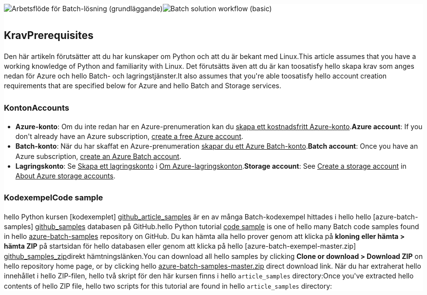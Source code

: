 <span data-ttu-id="f6faa-110">![Arbetsflöde för Batch-lösning (grundläggande)][11]</span><span class="sxs-lookup"><span data-stu-id="f6faa-110">![Batch solution workflow (basic)][11]</span></span><br/>

## <a name="prerequisites"></a><span data-ttu-id="f6faa-111">Krav</span><span class="sxs-lookup"><span data-stu-id="f6faa-111">Prerequisites</span></span>
<span data-ttu-id="f6faa-112">Den här artikeln förutsätter att du har kunskaper om Python och att du är bekant med Linux.</span><span class="sxs-lookup"><span data-stu-id="f6faa-112">This article assumes that you have a working knowledge of Python and familiarity with Linux.</span></span> <span data-ttu-id="f6faa-113">Det förutsätts även att du är kan toosatisfy hello skapa krav som anges nedan för Azure och hello Batch- och lagringstjänster.</span><span class="sxs-lookup"><span data-stu-id="f6faa-113">It also assumes that you're able toosatisfy hello account creation requirements that are specified below for Azure and hello Batch and Storage services.</span></span>

### <a name="accounts"></a><span data-ttu-id="f6faa-114">Konton</span><span class="sxs-lookup"><span data-stu-id="f6faa-114">Accounts</span></span>
* <span data-ttu-id="f6faa-115">**Azure-konto**: Om du inte redan har en Azure-prenumeration kan du [skapa ett kostnadsfritt Azure-konto][azure_free_account].</span><span class="sxs-lookup"><span data-stu-id="f6faa-115">**Azure account**: If you don't already have an Azure subscription, [create a free Azure account][azure_free_account].</span></span>
* <span data-ttu-id="f6faa-116">**Batch-konto**: När du har skaffat en Azure-prenumeration [skapar du ett Azure Batch-konto](batch-account-create-portal.md).</span><span class="sxs-lookup"><span data-stu-id="f6faa-116">**Batch account**: Once you have an Azure subscription, [create an Azure Batch account](batch-account-create-portal.md).</span></span>
* <span data-ttu-id="f6faa-117">**Lagringskonto**: Se [Skapa ett lagringskonto](../storage/common/storage-create-storage-account.md#create-a-storage-account) i [Om Azure-lagringskonton](../storage/common/storage-create-storage-account.md).</span><span class="sxs-lookup"><span data-stu-id="f6faa-117">**Storage account**: See [Create a storage account](../storage/common/storage-create-storage-account.md#create-a-storage-account) in [About Azure storage accounts](../storage/common/storage-create-storage-account.md).</span></span>

### <a name="code-sample"></a><span data-ttu-id="f6faa-118">Kodexempel</span><span class="sxs-lookup"><span data-stu-id="f6faa-118">Code sample</span></span>
<span data-ttu-id="f6faa-119">hello Python kursen [kodexemplet] [ github_article_samples] är en av många Batch-kodexempel hittades i hello hello [azure-batch-samples] [ github_samples] databasen på GitHub.</span><span class="sxs-lookup"><span data-stu-id="f6faa-119">hello Python tutorial [code sample][github_article_samples] is one of hello many Batch code samples found in hello [azure-batch-samples][github_samples] repository on GitHub.</span></span> <span data-ttu-id="f6faa-120">Du kan hämta alla hello prover genom att klicka på **kloning eller hämta > hämta ZIP** på startsidan för hello databasen eller genom att klicka på hello [azure-batch-exempel-master.zip] [ github_samples_zip]direkt hämtningslänken.</span><span class="sxs-lookup"><span data-stu-id="f6faa-120">You can download all hello samples by clicking **Clone or download > Download ZIP** on hello repository home page, or by clicking hello [azure-batch-samples-master.zip][github_samples_zip] direct download link.</span></span> <span data-ttu-id="f6faa-121">När du har extraherat hello innehållet i hello ZIP-filen, hello två skript för den här kursen finns i hello `article_samples` directory:</span><span class="sxs-lookup"><span data-stu-id="f6faa-121">Once you've extracted hello contents of hello ZIP file, hello two scripts for this tutorial are found in hello `article_samples` directory:</span></span>


[azure_batch]: https://azure.microsoft.com/services/batch/
[azure_free_account]: https://azure.microsoft.com/free/
[azure_portal]: https://portal.azure.com
[batch_learning_path]: https://azure.microsoft.com/documentation/learning-paths/batch/
[blog_linux]: http://blogs.technet.com/b/windowshpc/archive/2016/03/30/introducing-linux-support-on-azure-batch.aspx
[crypto]: https://cryptography.io/en/latest/
[crypto_install]: https://cryptography.io/en/latest/installation/
[github_samples]: https://github.com/Azure/azure-batch-samples
[github_samples_zip]: https://github.com/Azure/azure-batch-samples/archive/master.zip
[github_topnwords]: https://github.com/Azure/azure-batch-samples/tree/master/CSharp/TopNWords
[github_article_samples]: https://github.com/Azure/azure-batch-samples/tree/master/Python/Batch/article_samples
[nuget_packagemgr]: https://visualstudiogallery.msdn.microsoft.com/27077b70-9dad-4c64-adcf-c7cf6bc9970c
[nuget_restore]: https://docs.nuget.org/consume/package-restore/msbuild-integrated#enabling-package-restore-during-build
[py_account_ops]: http://azure-sdk-for-python.readthedocs.org/en/latest/ref/azure.batch.operations.html#azure.batch.operations.AccountOperations
[py_azure_sdk]: https://pypi.python.org/pypi/azure
[py_batch_docs]: http://azure-sdk-for-python.readthedocs.org/en/latest/ref/azure.batch.html
[py_batch_package]: https://pypi.python.org/pypi/azure-batch
[py_batchserviceclient]: http://azure-sdk-for-python.readthedocs.io/en/latest/ref/azure.batch.html#azure.batch.BatchServiceClient
[py_blockblobservice]: http://azure.github.io/azure-storage-python/ref/azure.storage.blob.blockblobservice.html#azure.storage.blob.blockblobservice.BlockBlobService
[py_cloudtask]: http://azure-sdk-for-python.readthedocs.io/en/latest/ref/azure.batch.models.html#azure.batch.models.CloudTask
[py_computenodeuser]: http://azure-sdk-for-python.readthedocs.org/en/latest/ref/azure.batch.models.html#azure.batch.models.ComputeNodeUser
[py_cs_config]: http://azure-sdk-for-python.readthedocs.io/en/latest/ref/azure.batch.models.html#azure.batch.models.CloudServiceConfiguration
[py_delete_container]: http://azure.github.io/azure-storage-python/ref/azure.storage.blob.baseblobservice.html#azure.storage.blob.baseblobservice.BaseBlobService.delete_container
[py_gen_blob_sas]: http://azure.github.io/azure-storage-python/ref/azure.storage.blob.baseblobservice.html#azure.storage.blob.baseblobservice.BaseBlobService.generate_blob_shared_access_signature
[py_gen_container_sas]: http://azure.github.io/azure-storage-python/ref/azure.storage.blob.baseblobservice.html#azure.storage.blob.baseblobservice.BaseBlobService.generate_container_shared_access_signature
[py_image_ref]: http://azure-sdk-for-python.readthedocs.io/en/latest/ref/azure.batch.models.html#azure.batch.models.ImageReference
[py_imagereference]: http://azure-sdk-for-python.readthedocs.org/en/latest/ref/azure.batch.models.html#azure.batch.models.ImageReference
[py_job]: http://azure-sdk-for-python.readthedocs.io/en/latest/ref/azure.batch.operations.html#azure.batch.operations.JobOperations
[py_jobpreptask]: http://azure-sdk-for-python.readthedocs.io/en/latest/ref/azure.batch.models.html#azure.batch.models.JobPreparationTask
[py_jobreltask]: http://azure-sdk-for-python.readthedocs.io/en/latest/ref/azure.batch.models.html#azure.batch.models.JobReleaseTask
[py_list_skus]: http://azure-sdk-for-python.readthedocs.io/en/latest/ref/azure.batch.operations.html#azure.batch.operations.AccountOperations.list_node_agent_skus
[py_make_blob_url]: http://azure.github.io/azure-storage-python/ref/azure.storage.blob.baseblobservice.html#azure.storage.blob.baseblobservice.BaseBlobService.make_blob_url
[py_pool]: http://azure-sdk-for-python.readthedocs.io/en/latest/ref/azure.batch.operations.html#azure.batch.operations.PoolOperations
[py_pooladdparam]: http://azure-sdk-for-python.readthedocs.io/en/latest/ref/azure.batch.models.html#azure.batch.models.PoolAddParameter
[py_poolinfo]: http://azure-sdk-for-python.readthedocs.io/en/latest/ref/azure.batch.models.html#azure.batch.models.PoolInformation
[py_resource_file]: http://azure-sdk-for-python.readthedocs.io/en/latest/ref/azure.batch.models.html#azure.batch.models.ResourceFile
[py_samples_github]: https://github.com/Azure/azure-batch-samples/tree/master/Python/Batch/
[py_starttask]: http://azure-sdk-for-python.readthedocs.io/en/latest/ref/azure.batch.models.html#azure.batch.models.StartTask
[py_starttask]: http://azure-sdk-for-python.readthedocs.io/en/latest/ref/azure.batch.models.html#azure.batch.models.StartTask
[py_task]: http://azure-sdk-for-python.readthedocs.io/en/latest/ref/azure.batch.models.html#azure.batch.models.CloudTask
[py_taskstate]: http://azure-sdk-for-python.readthedocs.io/en/latest/ref/azure.batch.models.html#azure.batch.models.TaskState
[py_vm_config]: http://azure-sdk-for-python.readthedocs.io/en/latest/ref/azure.batch.models.html#azure.batch.models.VirtualMachineConfiguration
[pypi_batch]: https://pypi.python.org/pypi/azure-batch
[pypi_storage]: https://pypi.python.org/pypi/azure-storage
[pypi_install]: https://packaging.python.org/installing/
[storage_explorer]: http://storageexplorer.com/
[visual_studio]: https://www.visualstudio.com/products/vs-2015-product-editions
[vm_marketplace]: https://azure.microsoft.com/marketplace/virtual-machines/
[1]: ./media/batch-python-tutorial/batch_workflow_01_sm.png "Skapa behållare i Azure Storage"
[2]: ./media/batch-python-tutorial/batch_workflow_02_sm.png "Överför aktivitet program och indata (data) filer toocontainers"
[3]: ./media/batch-python-tutorial/batch_workflow_03_sm.png "Skapa en Batch-pool"
[4]: ./media/batch-python-tutorial/batch_workflow_04_sm.png "Skapa ett Batch-jobb"
[5]: ./media/batch-python-tutorial/batch_workflow_05_sm.png "Lägga till uppgifter toojob"
[6]: ./media/batch-python-tutorial/batch_workflow_06_sm.png "Övervaka aktiviteter"
[7]: ./media/batch-python-tutorial/batch_workflow_07_sm.png "Hämta aktivitetsutdata från Storage"
[8]: ./media/batch-python-tutorial/batch_workflow_sm.png "Arbetsflödet i en Batch-lösning (fullständigt diagram)"
[9]: ./media/batch-python-tutorial/credentials_batch_sm.png "Batch-autentiseringsuppgifter på portalen"
[10]: ./media/batch-python-tutorial/credentials_storage_sm.png "Storage-autentiseringsuppgifter på portalen"
[11]: ./media/batch-python-tutorial/batch_workflow_minimal_sm.png "Arbetsflödet i en Batch-lösning (minimalt diagram)"